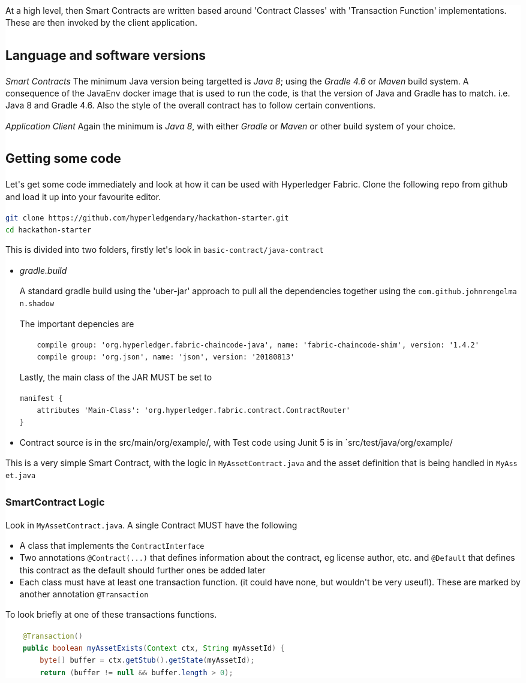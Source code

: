 At a high level, then Smart Contracts are written based around 'Contract Classes' with 'Transaction Function' implementations. These are then invoked by the client application. 

## Language and software versions 

*Smart Contracts* The minimum Java version being targetted is *Java 8*; using the *Gradle 4.6* or *Maven* build system.  A consequence of the JavaEnv docker image that is used to run the code, is that the version of Java and Gradle has to match. i.e. Java 8 and Gradle 4.6.  Also the style of the overall contract has to follow certain conventions. 

*Application Client* Again the minimum is *Java 8*, with either *Gradle* or *Maven* or other build system of your choice.

## Getting some code

Let's get some code immediately and look at how it can be used with Hyperledger Fabric. Clone the following repo from github and load it up into your favourite editor.

```bash
git clone https://github.com/hyperledgendary/hackathon-starter.git
cd hackathon-starter
```

This is divided into two folders, firstly let's look in `basic-contract/java-contract`

 - *gradle.build* 
  
   A standard gradle build using the 'uber-jar' approach to pull all the dependencies together using the `com.github.johnrengelman.shadow`
   
   The important depencies are

   ```
       compile group: 'org.hyperledger.fabric-chaincode-java', name: 'fabric-chaincode-shim', version: '1.4.2'
       compile group: 'org.json', name: 'json', version: '20180813'
    ```
    Lastly, the main class of the JAR MUST be set to 

    ```
    manifest {
        attributes 'Main-Class': 'org.hyperledger.fabric.contract.ContractRouter'
    }
    ```

 - Contract source is in the src/main/org/example/, with Test code using Junit 5 is in `src/test/java/org/example/

This is a very simple Smart Contract, with the logic in `MyAssetContract.java` and the asset definition that is being handled in `MyAsset.java`

### SmartContract Logic

Look in  `MyAssetContract.java`.  A single Contract MUST have the following
- A class that implements the `ContractInterface`
- Two annotations `@Contract(...)` that defines information about the contract, eg license author, etc. and `@Default` that defines this contract as the default should further ones be added later
- Each class must have at least one transaction function. (it could have none, but wouldn't be very useufl).  These are marked by another annotation `@Transaction`

To look briefly at one of these transactions functions.

```Java
    @Transaction()
    public boolean myAssetExists(Context ctx, String myAssetId) {
        byte[] buffer = ctx.getStub().getState(myAssetId);
        return (buffer != null && buffer.length > 0);
   ```